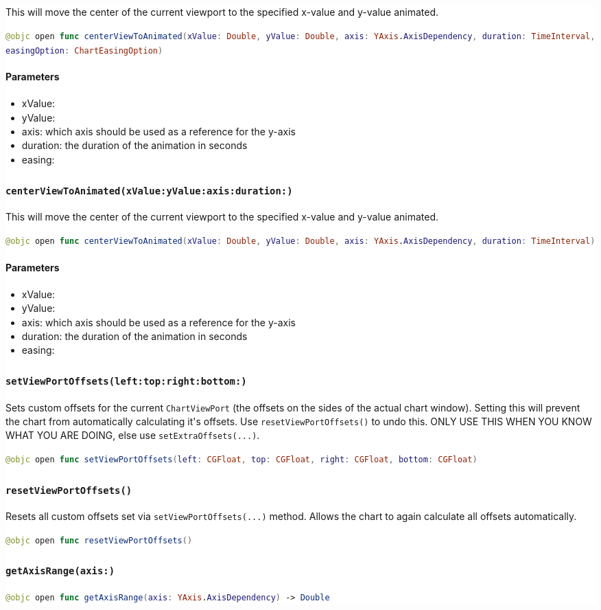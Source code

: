 This will move the center of the current viewport to the specified x-value and y-value animated.

``` swift
@objc open func centerViewToAnimated(xValue: Double, yValue: Double, axis: YAxis.AxisDependency, duration: TimeInterval, easingOption: ChartEasingOption)
```

#### Parameters

  - xValue:
  - yValue:
  - axis: which axis should be used as a reference for the y-axis
  - duration: the duration of the animation in seconds
  - easing:

### `centerViewToAnimated(xValue:yValue:axis:duration:)`

This will move the center of the current viewport to the specified x-value and y-value animated.

``` swift
@objc open func centerViewToAnimated(xValue: Double, yValue: Double, axis: YAxis.AxisDependency, duration: TimeInterval)
```

#### Parameters

  - xValue:
  - yValue:
  - axis: which axis should be used as a reference for the y-axis
  - duration: the duration of the animation in seconds
  - easing:

### `setViewPortOffsets(left:top:right:bottom:)`

Sets custom offsets for the current `ChartViewPort` (the offsets on the sides of the actual chart window). Setting this will prevent the chart from automatically calculating it's offsets. Use `resetViewPortOffsets()` to undo this.
ONLY USE THIS WHEN YOU KNOW WHAT YOU ARE DOING, else use `setExtraOffsets(...)`.

``` swift
@objc open func setViewPortOffsets(left: CGFloat, top: CGFloat, right: CGFloat, bottom: CGFloat)
```

### `resetViewPortOffsets()`

Resets all custom offsets set via `setViewPortOffsets(...)` method. Allows the chart to again calculate all offsets automatically.

``` swift
@objc open func resetViewPortOffsets()
```

### `getAxisRange(axis:)`

``` swift
@objc open func getAxisRange(axis: YAxis.AxisDependency) -> Double
```
